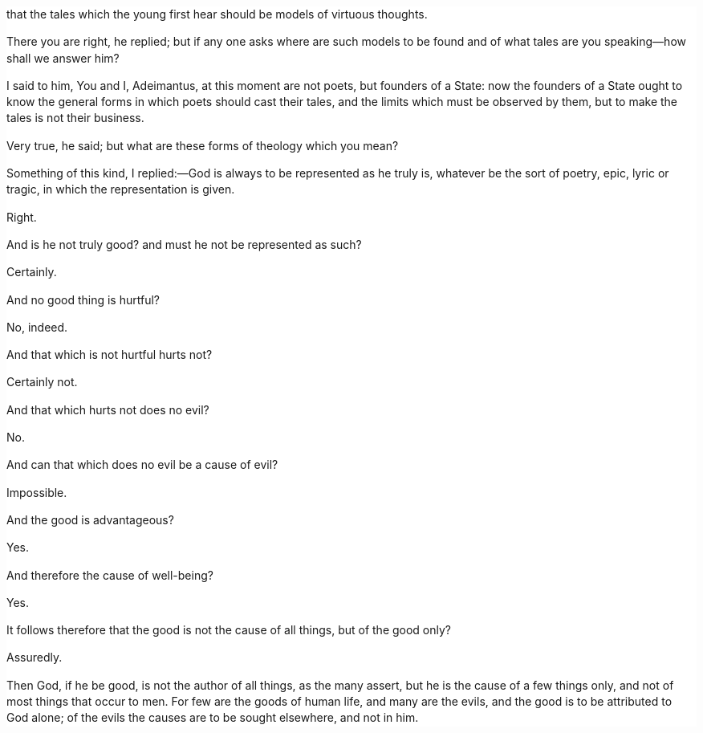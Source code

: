 that the tales which the young first hear should be models of virtuous
thoughts.

There you are right, he replied; but if any one asks where are such
models to be found and of what tales are you speaking—how shall we
answer him?

I said to him, You and I, Adeimantus, at this moment are not poets, but
founders of a State: now the founders of a State ought to know the
general forms in which poets should cast their tales, and the limits
which must be observed by them, but to make the tales is not their
business.

Very true, he said; but what are these forms of theology which you
mean?

Something of this kind, I replied:—God is always to be represented as
he truly is, whatever be the sort of poetry, epic, lyric or tragic, in
which the representation is given.

Right.

And is he not truly good? and must he not be represented as such?

Certainly.

And no good thing is hurtful?

No, indeed.

And that which is not hurtful hurts not?

Certainly not.

And that which hurts not does no evil?

No.

And can that which does no evil be a cause of evil?

Impossible.

And the good is advantageous?

Yes.

And therefore the cause of well-being?

Yes.

It follows therefore that the good is not the cause of all things, but
of the good only?

Assuredly.

Then God, if he be good, is not the author of all things, as the many
assert, but he is the cause of a few things only, and not of most
things that occur to men. For few are the goods of human life, and many
are the evils, and the good is to be attributed to God alone; of the
evils the causes are to be sought elsewhere, and not in him.
